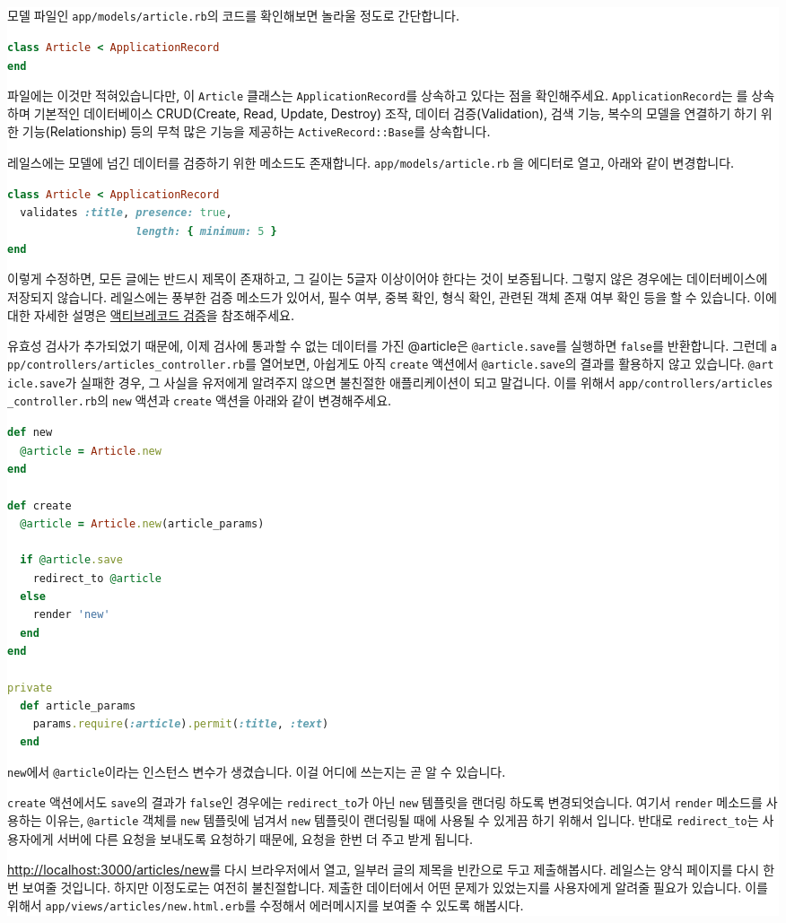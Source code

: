 모델 파일인 `app/models/article.rb`의 코드를 확인해보면 놀라울 정도로 간단합니다.

```ruby
class Article < ApplicationRecord
end
```

파일에는 이것만 적혀있습니다만, 이 `Article` 클래스는 `ApplicationRecord`를 상속하고 있다는 점을 확인해주세요. `ApplicationRecord`는 를 상속하며 기본적인 데이터베이스 CRUD(Create, Read, Update, Destroy) 조작, 데이터 검증(Validation), 검색 기능, 복수의 모델을 연결하기 하기 위한 기능(Relationship) 등의 무척 많은 기능을 제공하는 `ActiveRecord::Base`를 상속합니다.

레일스에는 모델에 넘긴 데이터를 검증하기 위한 메소드도 존재합니다. `app/models/article.rb` 을 에디터로 열고, 아래와 같이 변경합니다.

```ruby
class Article < ApplicationRecord
  validates :title, presence: true,
                    length: { minimum: 5 }
end
```

이렇게 수정하면, 모든 글에는 반드시 제목이 존재하고, 그 길이는 5글자 이상이어야 한다는 것이 보증됩니다. 그렇지 않은 경우에는 데이터베이스에 저장되지 않습니다. 레일스에는 풍부한 검증 메소드가 있어서, 필수 여부, 중복 확인, 형식 확인, 관련된 객체 존재 여부 확인 등을 할 수 있습니다. 이에 대한 자세한 설명은 [액티브레코드 검증](active_record_validations.html)을 참조해주세요.

유효성 검사가 추가되었기 때문에, 이제 검사에 통과할 수 없는 데이터를 가진 @article은 `@article.save`를 실행하면 `false`를 반환합니다. 그런데 `app/controllers/articles_controller.rb`를 열어보면, 아쉽게도 아직 `create` 액션에서 `@article.save`의 결과를 활용하지 않고 있습니다. `@article.save`가 실패한 경우, 그 사실을 유저에게 알려주지 않으면 불친절한 애플리케이션이 되고 말겁니다. 이를 위해서 `app/controllers/articles_controller.rb`의 `new` 액션과 `create` 액션을 아래와 같이 변경해주세요.

```ruby
def new
  @article = Article.new
end

def create
  @article = Article.new(article_params)

  if @article.save
    redirect_to @article
  else
    render 'new'
  end
end

private
  def article_params
    params.require(:article).permit(:title, :text)
  end
```

`new`에서 `@article`이라는 인스턴스 변수가 생겼습니다. 이걸 어디에 쓰는지는 곧 알 수 있습니다.

`create` 액션에서도 `save`의 결과가 `false`인 경우에는 `redirect_to`가 아닌 `new` 템플릿을 랜더링 하도록 변경되엇습니다. 여기서 `render` 메소드를 사용하는 이유는, `@article` 객체를 `new` 템플릿에 넘겨서 `new` 템플릿이 랜더링될 때에 사용될 수 있게끔 하기 위해서 입니다. 반대로 `redirect_to`는 사용자에게 서버에 다른 요청을 보내도록 요청하기 때문에, 요청을 한번 더 주고 받게 됩니다.

<http://localhost:3000/articles/new>를 다시 브라우저에서 열고, 일부러 글의 제목을 빈칸으로 두고 제출해봅시다. 레일스는 양식 페이지를 다시 한번 보여줄 것입니다. 하지만 이정도로는 여전히 불친절합니다. 제출한 데이터에서 어떤 문제가 있었는지를 사용자에게 알려줄 필요가 있습니다. 이를 위해서 `app/views/articles/new.html.erb`를 수정해서 에러메시지를 보여줄 수 있도록 해봅시다.
